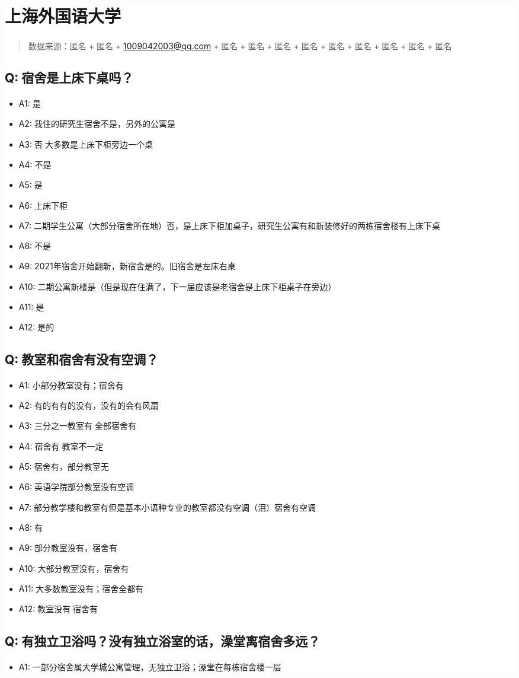 # 上海外国语大学

> 数据来源：匿名 + 匿名 + 1009042003@qq.com + 匿名 + 匿名 + 匿名 + 匿名 + 匿名 + 匿名 + 匿名 + 匿名 + 匿名

## Q: 宿舍是上床下桌吗？

- A1: 是

- A2: 我住的研究生宿舍不是，另外的公寓是

- A3: 否 大多数是上床下柜旁边一个桌

- A4: 不是

- A5: 是

- A6: 上床下柜

- A7: 二期学生公寓（大部分宿舍所在地）否，是上床下柜加桌子，研究生公寓有和新装修好的两栋宿舍楼有上床下桌

- A8: 不是

- A9: 2021年宿舍开始翻新，新宿舍是的。旧宿舍是左床右桌

- A10: 二期公寓新楼是（但是现在住满了，下一届应该是老宿舍是上床下柜桌子在旁边）

- A11: 是

- A12: 是的

## Q: 教室和宿舍有没有空调？

- A1: 小部分教室没有；宿舍有

- A2: 有的有有的没有，没有的会有风扇

- A3: 三分之一教室有 全部宿舍有

- A4: 宿舍有 教室不一定

- A5: 宿舍有，部分教室无

- A6: 英语学院部分教室没有空调

- A7: 部分教学楼和教室有但是基本小语种专业的教室都没有空调（泪）宿舍有空调

- A8: 有

- A9: 部分教室没有，宿舍有

- A10: 大部分教室没有，宿舍有

- A11: 大多数教室没有；宿舍全都有

- A12: 教室没有 宿舍有

## Q: 有独立卫浴吗？没有独立浴室的话，澡堂离宿舍多远？

- A1: 一部分宿舍属大学城公寓管理，无独立卫浴；澡堂在每栋宿舍楼一层
